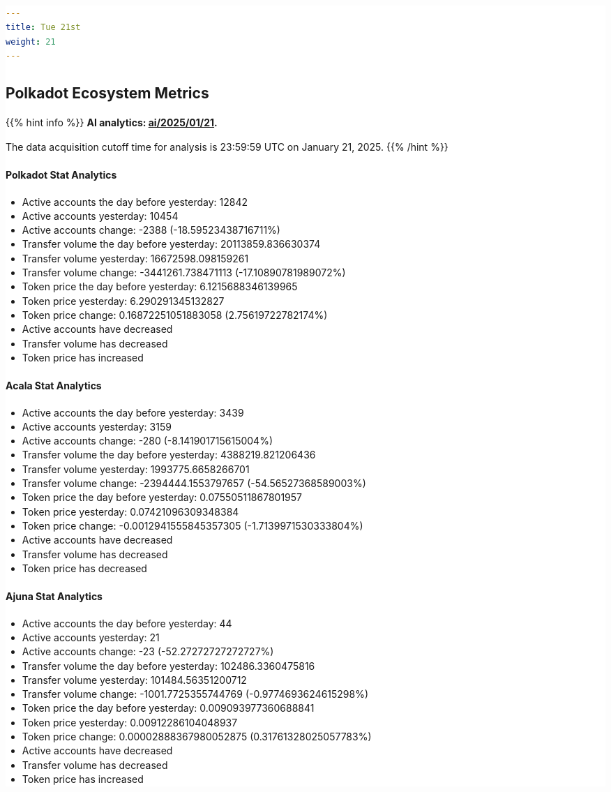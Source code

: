 ```yaml
---
title: Tue 21st
weight: 21
---
```


## **Polkadot Ecosystem Metrics**
{{% hint info %}}
**AI analytics: [ai/2025/01/21](../../../../ai/2025/01/21).**

The data acquisition cutoff time for analysis is 23:59:59 UTC on January 21, 2025.
{{% /hint %}}

#### Polkadot Stat Analytics
- Active accounts the day before yesterday: 12842
- Active accounts yesterday: 10454
- Active accounts change: -2388 (-18.59523438716711%)
- Transfer volume the day before yesterday: 20113859.836630374
- Transfer volume yesterday: 16672598.098159261
- Transfer volume change: -3441261.738471113 (-17.10890781989072%)
- Token price the day before yesterday: 6.1215688346139965
- Token price yesterday: 6.290291345132827
- Token price change: 0.16872251051883058 (2.75619722782174%)
- Active accounts have decreased
- Transfer volume has decreased
- Token price has increased

#### Acala Stat Analytics
- Active accounts the day before yesterday: 3439
- Active accounts yesterday: 3159
- Active accounts change: -280 (-8.141901715615004%)
- Transfer volume the day before yesterday: 4388219.821206436
- Transfer volume yesterday: 1993775.6658266701
- Transfer volume change: -2394444.1553797657 (-54.56527368589003%)
- Token price the day before yesterday: 0.07550511867801957
- Token price yesterday: 0.07421096309348384
- Token price change: -0.0012941555845357305 (-1.7139971530333804%)
- Active accounts have decreased
- Transfer volume has decreased
- Token price has decreased

#### Ajuna Stat Analytics
- Active accounts the day before yesterday: 44
- Active accounts yesterday: 21
- Active accounts change: -23 (-52.27272727272727%)
- Transfer volume the day before yesterday: 102486.3360475816
- Transfer volume yesterday: 101484.56351200712
- Transfer volume change: -1001.7725355744769 (-0.9774693624615298%)
- Token price the day before yesterday: 0.009093977360688841
- Token price yesterday: 0.00912286104048937
- Token price change: 0.00002888367980052875 (0.31761328025057783%)
- Active accounts have decreased
- Transfer volume has decreased
- Token price has increased
